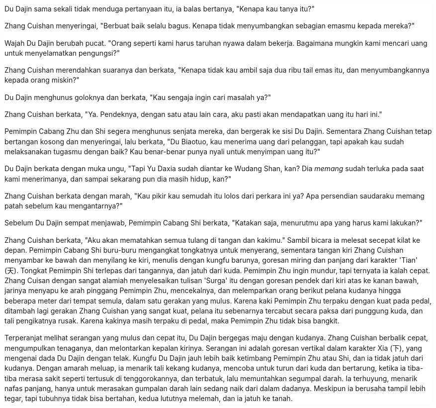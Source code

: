 Du Dajin sama sekali tidak menduga pertanyaan itu, ia balas bertanya, "Kenapa kau tanya itu?"

Zhang Cuishan menyeringai, "Berbuat baik selalu bagus. Kenapa tidak menyumbangkan sebagian emasmu kepada mereka?"

Wajah Du Dajin berubah pucat. "Orang seperti kami harus taruhan nyawa dalam bekerja. Bagaimana mungkin kami mencari uang
untuk menyelamatkan pengungsi?"

Zhang Cuishan merendahkan suaranya dan berkata, "Kenapa tidak kau ambil saja dua ribu tail emas itu, dan menyumbangkannya
kepada orang miskin?"

Du Dajin menghunus goloknya dan berkata, "Kau sengaja ingin cari masalah ya?"

Zhang Cuishan berkata, "Ya. Pendeknya, dengan satu atau lain cara, aku pasti akan mendapatkan uang itu hari ini."

Pemimpin Cabang Zhu dan Shi segera menghunus senjata mereka, dan bergerak ke sisi Du Dajin. Sementara Zhang Cuishan
tetap bertangan kosong dan menyeringai, lalu berkata, "Du Biaotuo, kau menerima uang dari pelanggan, tapi apakah kau
sudah melaksanakan tugasmu dengan baik? Kau benar-benar punya nyali untuk menyimpan uang itu?"

Du Dajin berkata dengan muka ungu, "Tapi Yu Daxia sudah diantar ke Wudang Shan, kan? Dia _memang_ sudah terluka pada saat
kami menerimanya, dan sampai sekarang pun dia masih hidup, kan?"

Zhang Cuishan berkata dengan marah, "Kau pikir kau semudah itu lolos dari perkara ini ya? Apa persendian saudaraku memang 
patah sebelum kau mengantarnya?"

Sebelum Du Dajin sempat menjawab, Pemimpin Cabang Shi berkata, "Katakan saja, menurutmu apa yang harus kami lakukan?"

Zhang Cuishan berkata, "Aku akan mematahkan semua tulang di tangan dan kakimu." Sambil bicara ia melesat secepat kilat ke 
depan. Pemimpin Cabang Shi buru-buru mengangkat tongkatnya untuk menyerang, sementara tangan kiri Zhang Cuishan
menyambar ke bawah dan menyilang ke kiri, menulis dengan kungfu barunya, goresan miring dan panjang dari karakter 
'Tian' (天). Tongkat Pemimpin Shi terlepas dari tangannya, dan jatuh dari kuda. Pemimpin Zhu ingin mundur, tapi ternyata
ia kalah cepat. Zhang Cuisan dengan sangat alamiah menyelesaikan tulisan 'Surga' itu dengan goresan pendek dari kiri atas
ke kanan bawah, jarinya menyapu ke arah pinggang Pemimpin Zhu, mencekalnya, dan melemparkan orang berikut pelana kudanya
hingga beberapa meter dari tempat semula, dalam satu gerakan yang mulus. Karena kaki Pemimpin Zhu terpaku dengan kuat pada
pedal, ditambah lagi gerakan Zhang Cuishan yang sangat kuat, pelana itu sebenarnya tercabut secara paksa dari punggung
kuda, dan tali pengikatnya rusak. Karena kakinya masih terpaku di pedal, maka Pemimpin Zhu tidak bisa bangkit.

Terperanjat melihat serangan yang mulus dan cepat itu, Du Dajin bergegas maju dengan kudanya. Zhang Cuishan berbalik cepat,
mengumpulkan tenaganya, dan melontarkan kepalan kirinya. Serangan ini adalah goresan vertikal dalam karakter Xia (下),
yang mengenai dada Du Dajin dengan telak. Kungfu Du Dajin jauh lebih baik ketimbang Pemimpin Zhu atau Shi, dan ia tidak
jatuh dari kudanya. Dengan amarah meluap, ia menarik tali kekang kudanya, mencoba untuk turun dari kuda dan bertarung,
ketika ia tiba-tiba merasa sakit seperti tertusuk di tenggorokannya, dan terbatuk, lalu memuntahkan segumpal darah. Ia
terhuyung, menarik nafas panjang, hanya untuk merasakan gumpalan darah lain sedang naik dari dalam dadanya. Meskipun ia
berusaha tampil lebih tegar, tapi tubuhnya tidak bisa bertahan, kedua lututnya melemah, dan ia jatuh ke tanah.
